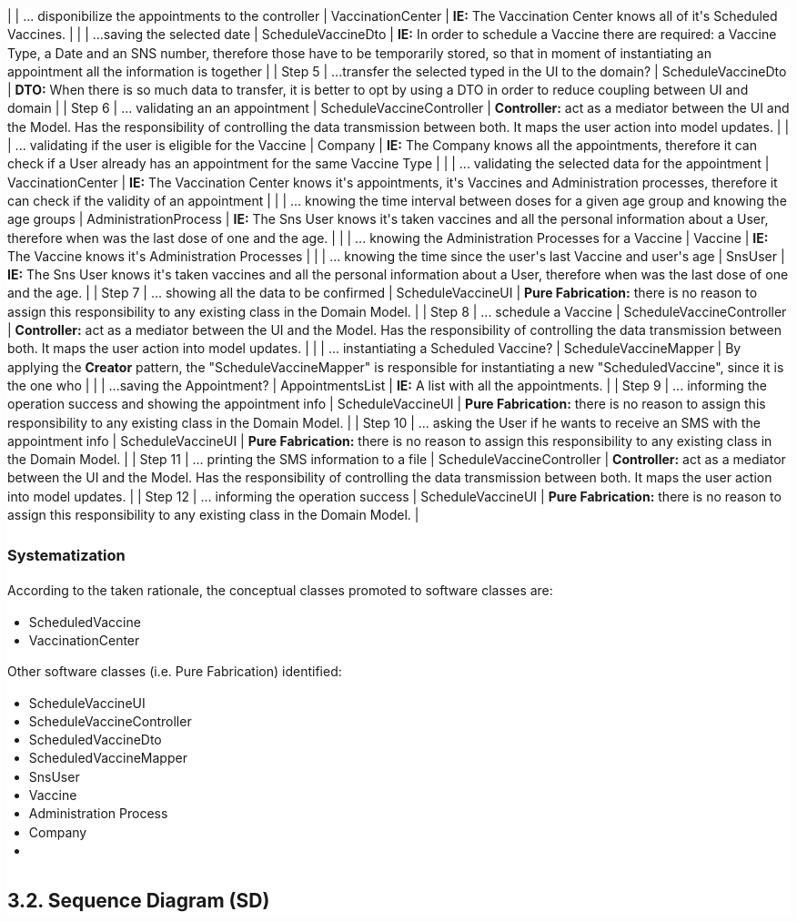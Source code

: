 | 			  		 |    ... disponibilize the appointments to the controller | VaccinationCenter | **IE:** The Vaccination Center knows all of it's Scheduled Vaccines.  |
| | ...saving the selected date | ScheduleVaccineDto | **IE:** In order to schedule a Vaccine there are required: a Vaccine Type, a Date and an SNS number, therefore those have to be temporarily stored, so that in moment of instantiating an appointment all the information is together   |
| Step 5 |    ...transfer the selected typed in the UI to the domain? | ScheduleVaccineDto | **DTO:** When there is so much data to transfer, it is better to opt by using a DTO in order to reduce coupling between UI and domain |
| Step 6  |    ... validating an an appointment | ScheduleVaccineController | **Controller:** act as a mediator between the UI and the Model. Has the responsibility of controlling the data transmission between both. It maps the user action into model updates. |
|   |    ... validating if the user is eligible for the Vaccine | Company |  **IE:** The Company knows all the appointments, therefore it can check if a User already has an appointment for the same Vaccine Type |
|   |    ... validating the selected data for the appointment | VaccinationCenter  |  **IE:** The Vaccination Center knows it's appointments, it's Vaccines and Administration processes, therefore it can check if the validity of an appointment |
|    |    ... knowing the time interval between doses for a given age group and knowing the age groups  | AdministrationProcess |  **IE:** The Sns User knows it's taken vaccines and all the personal information about a User, therefore when was the last dose of one and the age. |
|    |    ... knowing the Administration Processes for a Vaccine  | Vaccine |  **IE:** The Vaccine knows it's Administration Processes |
|    |    ... knowing the time since the user's last Vaccine and user's age  | SnsUser |  **IE:** The Sns User knows it's taken vaccines and all the personal information about a User, therefore when was the last dose of one and the age. |
| Step 7   |    ... showing all the data to be confirmed | ScheduleVaccineUI   |  **Pure Fabrication:** there is no reason to assign this responsibility to any existing class in the Domain Model.   |
| Step 8   |    ... schedule a Vaccine | ScheduleVaccineController | **Controller:** act as a mediator between the UI and the Model. Has the responsibility of controlling the data transmission between both. It maps the user action into model updates.   |
|    |    ... instantiating a Scheduled Vaccine?  | ScheduleVaccineMapper | By applying the **Creator** pattern, the "ScheduleVaccineMapper" is responsible for instantiating a new "ScheduledVaccine", since it is the one who   |
|          |    ...saving the Appointment? | AppointmentsList | **IE:** A list with all the appointments.  |
| Step 9   |    ... informing the operation success and showing the appointment info | ScheduleVaccineUI | **Pure Fabrication:** there is no reason to assign this responsibility to any existing class in the Domain Model.   |
| Step 10   |    ... asking the User if he wants to receive an SMS with the appointment info | ScheduleVaccineUI | **Pure Fabrication:** there is no reason to assign this responsibility to any existing class in the Domain Model.   |
| Step 11   |    ... printing the SMS information to a file | ScheduleVaccineController |  **Controller:** act as a mediator between the UI and the Model. Has the responsibility of controlling the data transmission between both. It maps the user action into model updates.   |
| Step 12   |    ... informing the operation success | ScheduleVaccineUI | **Pure Fabrication:** there is no reason to assign this responsibility to any existing class in the Domain Model.   |




### Systematization ##

According to the taken rationale, the conceptual classes promoted to software classes are:


* ScheduledVaccine
* VaccinationCenter


Other software classes (i.e. Pure Fabrication) identified:
* ScheduleVaccineUI
* ScheduleVaccineController
* ScheduledVaccineDto
* ScheduledVaccineMapper
* SnsUser
* Vaccine
* Administration Process
* Company
* 
## 3.2. Sequence Diagram (SD)
